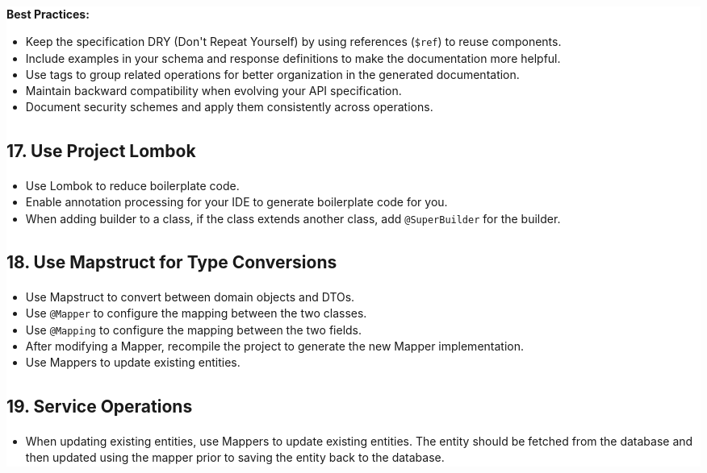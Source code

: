 **Best Practices:**

* Keep the specification DRY (Don't Repeat Yourself) by using references (`$ref`) to reuse components.
* Include examples in your schema and response definitions to make the documentation more helpful.
* Use tags to group related operations for better organization in the generated documentation.
* Maintain backward compatibility when evolving your API specification.
* Document security schemes and apply them consistently across operations.

## 17. Use Project Lombok
* Use Lombok to reduce boilerplate code.
* Enable annotation processing for your IDE to generate boilerplate code for you.
* When adding builder to a class, if the class extends another class, add `@SuperBuilder` for the builder.

## 18. Use Mapstruct for Type Conversions
* Use Mapstruct to convert between domain objects and DTOs.
* Use `@Mapper` to configure the mapping between the two classes.
* Use `@Mapping` to configure the mapping between the two fields.
* After modifying a Mapper, recompile the project to generate the new Mapper implementation.
* Use Mappers to update existing entities.

## 19. Service Operations
* When updating existing entities, use Mappers to update existing entities. The entity should be fetched from the database
  and then updated using the mapper prior to saving the entity back to the database.